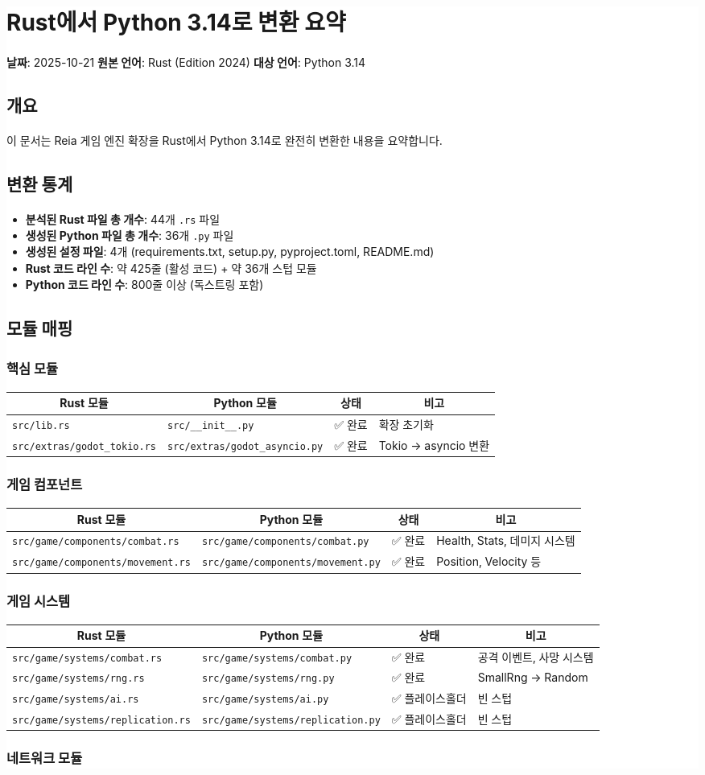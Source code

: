 # Rust에서 Python 3.14로 변환 요약

**날짜**: 2025-10-21
**원본 언어**: Rust (Edition 2024)
**대상 언어**: Python 3.14

## 개요

이 문서는 Reia 게임 엔진 확장을 Rust에서 Python 3.14로 완전히 변환한 내용을 요약합니다.

## 변환 통계

- **분석된 Rust 파일 총 개수**: 44개 `.rs` 파일
- **생성된 Python 파일 총 개수**: 36개 `.py` 파일
- **생성된 설정 파일**: 4개 (requirements.txt, setup.py, pyproject.toml, README.md)
- **Rust 코드 라인 수**: 약 425줄 (활성 코드) + 약 36개 스텁 모듈
- **Python 코드 라인 수**: 800줄 이상 (독스트링 포함)

## 모듈 매핑

### 핵심 모듈

| Rust 모듈 | Python 모듈 | 상태 | 비고 |
|----------|-------------|------|------|
| `src/lib.rs` | `src/__init__.py` | ✅ 완료 | 확장 초기화 |
| `src/extras/godot_tokio.rs` | `src/extras/godot_asyncio.py` | ✅ 완료 | Tokio → asyncio 변환 |

### 게임 컴포넌트

| Rust 모듈 | Python 모듈 | 상태 | 비고 |
|----------|-------------|------|------|
| `src/game/components/combat.rs` | `src/game/components/combat.py` | ✅ 완료 | Health, Stats, 데미지 시스템 |
| `src/game/components/movement.rs` | `src/game/components/movement.py` | ✅ 완료 | Position, Velocity 등 |

### 게임 시스템

| Rust 모듈 | Python 모듈 | 상태 | 비고 |
|----------|-------------|------|------|
| `src/game/systems/combat.rs` | `src/game/systems/combat.py` | ✅ 완료 | 공격 이벤트, 사망 시스템 |
| `src/game/systems/rng.rs` | `src/game/systems/rng.py` | ✅ 완료 | SmallRng → Random |
| `src/game/systems/ai.rs` | `src/game/systems/ai.py` | ✅ 플레이스홀더 | 빈 스텁 |
| `src/game/systems/replication.rs` | `src/game/systems/replication.py` | ✅ 플레이스홀더 | 빈 스텁 |

### 네트워크 모듈
